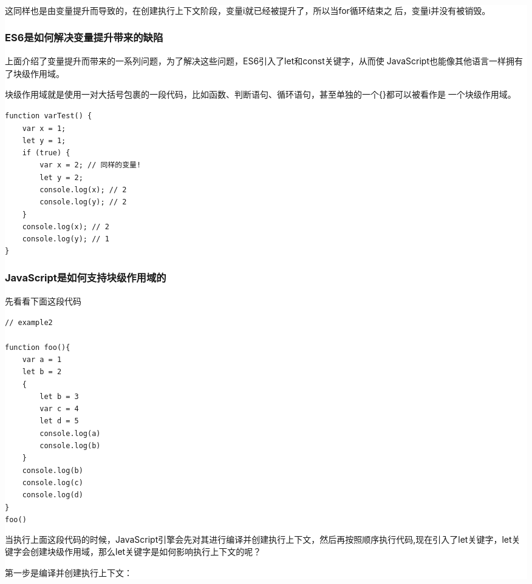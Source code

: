 这同样也是由变量提升⽽导致的，在创建执⾏上下⽂阶段，变量i就已经被提升了，所以当for循环结束之
后，变量i并没有被销毁。

### ES6是如何解决变量提升带来的缺陷

上⾯介绍了变量提升⽽带来的⼀系列问题，为了解决这些问题，ES6引⼊了let和const关键字，从⽽使
JavaScript也能像其他语⾔⼀样拥有了块级作⽤域。

块级作⽤域就是使⽤⼀对⼤括号包裹的⼀段代码，⽐如函数、判断语句、循环语句，甚⾄单独的⼀个{}都可以被看作是
⼀个块级作⽤域。
```
function varTest() {
    var x = 1;
    let y = 1;
    if (true) {
        var x = 2; // 同样的变量!
        let y = 2;
        console.log(x); // 2
        console.log(y); // 2
    }
    console.log(x); // 2
    console.log(y); // 1
}

```
### JavaScript是如何⽀持块级作⽤域的
先看看下面这段代码

```
// example2

function foo(){
    var a = 1
    let b = 2
    {
        let b = 3
        var c = 4
        let d = 5
        console.log(a)
        console.log(b)
    }
    console.log(b)
    console.log(c)
    console.log(d)
}
foo()
```
当执⾏上⾯这段代码的时候，JavaScript引擎会先对其进⾏编译并创建执⾏上下⽂，然后再按照顺序执⾏代码,现在引⼊了let关键字，let关键字会创建块级作⽤域，那么let关键字是如何影响执⾏上下⽂的呢？

第⼀步是编译并创建执⾏上下⽂：

